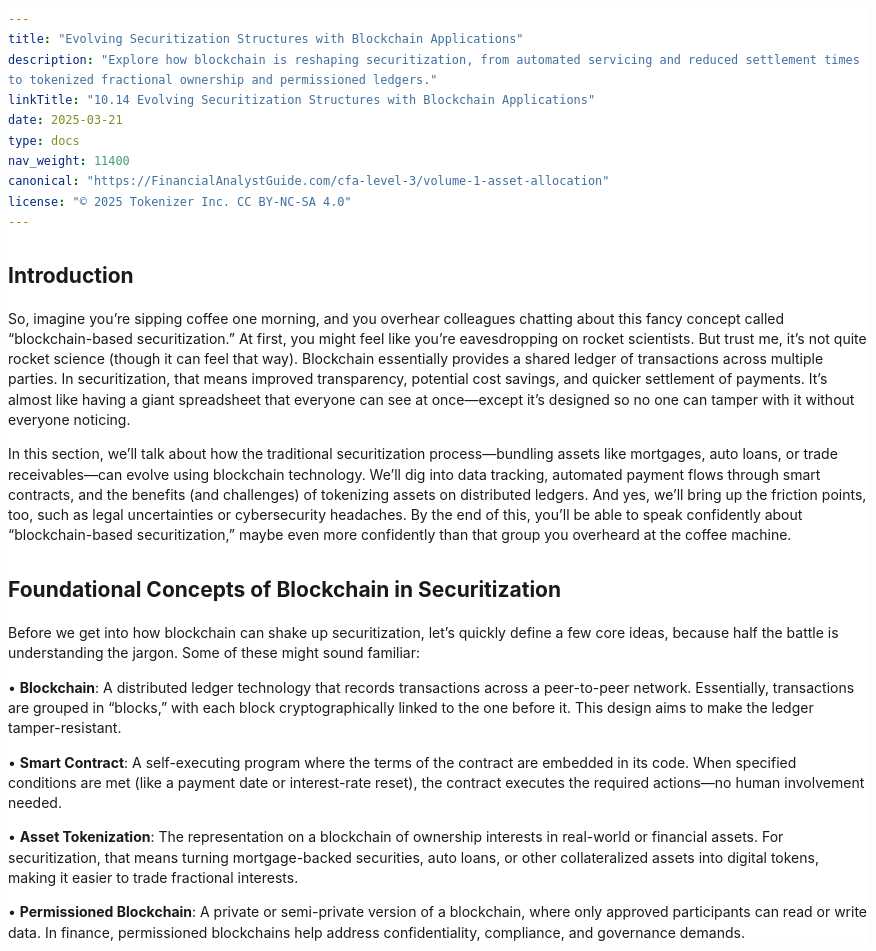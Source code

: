 ```yaml
---
title: "Evolving Securitization Structures with Blockchain Applications"
description: "Explore how blockchain is reshaping securitization, from automated servicing and reduced settlement times to tokenized fractional ownership and permissioned ledgers."
linkTitle: "10.14 Evolving Securitization Structures with Blockchain Applications"
date: 2025-03-21
type: docs
nav_weight: 11400
canonical: "https://FinancialAnalystGuide.com/cfa-level-3/volume-1-asset-allocation"
license: "© 2025 Tokenizer Inc. CC BY-NC-SA 4.0"
---
```


## Introduction

So, imagine you’re sipping coffee one morning, and you overhear colleagues chatting about this fancy concept called “blockchain-based securitization.” At first, you might feel like you’re eavesdropping on rocket scientists. But trust me, it’s not quite rocket science (though it can feel that way). Blockchain essentially provides a shared ledger of transactions across multiple parties. In securitization, that means improved transparency, potential cost savings, and quicker settlement of payments. It’s almost like having a giant spreadsheet that everyone can see at once—except it’s designed so no one can tamper with it without everyone noticing.

In this section, we’ll talk about how the traditional securitization process—bundling assets like mortgages, auto loans, or trade receivables—can evolve using blockchain technology. We’ll dig into data tracking, automated payment flows through smart contracts, and the benefits (and challenges) of tokenizing assets on distributed ledgers. And yes, we’ll bring up the friction points, too, such as legal uncertainties or cybersecurity headaches. By the end of this, you’ll be able to speak confidently about “blockchain-based securitization,” maybe even more confidently than that group you overheard at the coffee machine.

## Foundational Concepts of Blockchain in Securitization

Before we get into how blockchain can shake up securitization, let’s quickly define a few core ideas, because half the battle is understanding the jargon. Some of these might sound familiar:

• **Blockchain**: A distributed ledger technology that records transactions across a peer-to-peer network. Essentially, transactions are grouped in “blocks,” with each block cryptographically linked to the one before it. This design aims to make the ledger tamper-resistant.

• **Smart Contract**: A self-executing program where the terms of the contract are embedded in its code. When specified conditions are met (like a payment date or interest-rate reset), the contract executes the required actions—no human involvement needed.

• **Asset Tokenization**: The representation on a blockchain of ownership interests in real-world or financial assets. For securitization, that means turning mortgage-backed securities, auto loans, or other collateralized assets into digital tokens, making it easier to trade fractional interests.

• **Permissioned Blockchain**: A private or semi-private version of a blockchain, where only approved participants can read or write data. In finance, permissioned blockchains help address confidentiality, compliance, and governance demands.

